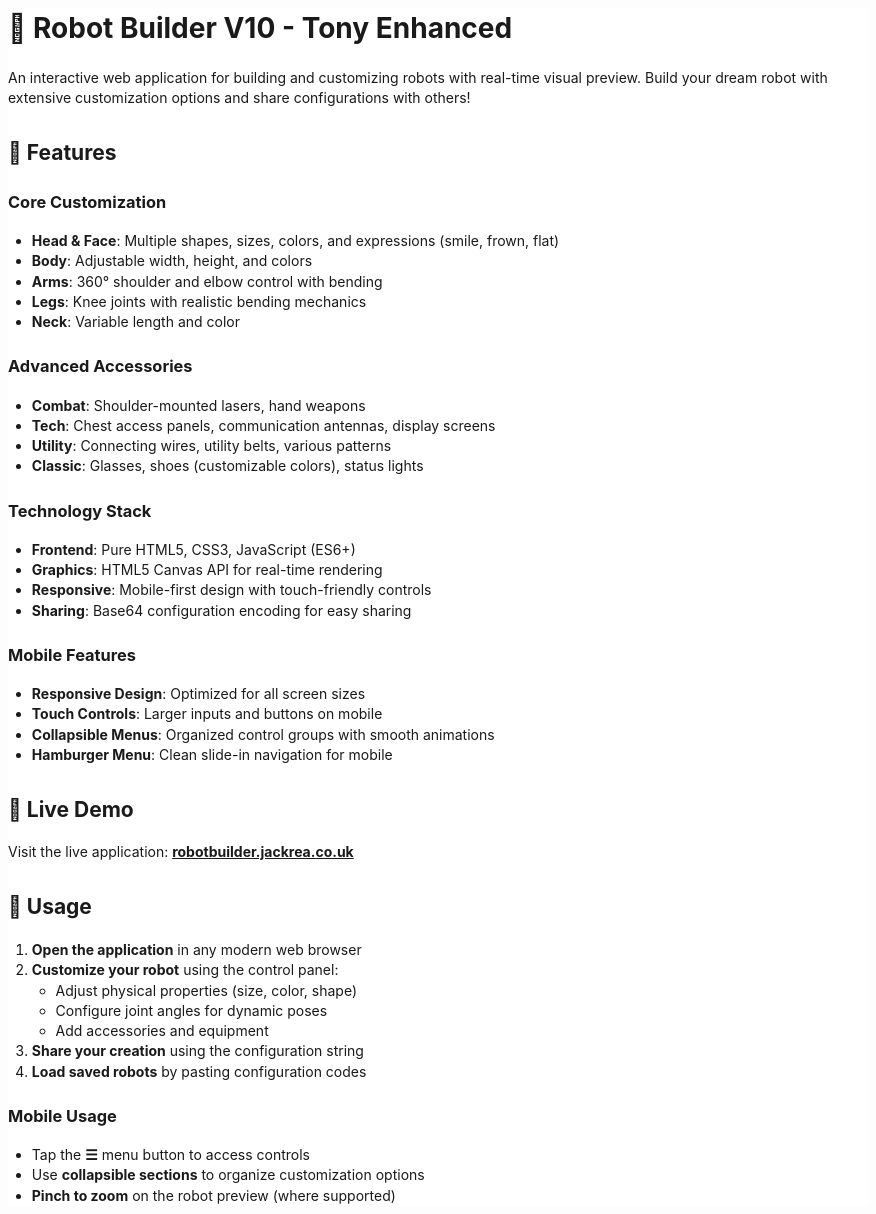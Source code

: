 # 🤖 Robot Builder V10 - Tony Enhanced

An interactive web application for building and customizing robots with real-time visual preview. Build your dream robot with extensive customization options and share configurations with others!

## 🌟 Features

### Core Customization
- **Head & Face**: Multiple shapes, sizes, colors, and expressions (smile, frown, flat)
- **Body**: Adjustable width, height, and colors
- **Arms**: 360° shoulder and elbow control with bending
- **Legs**: Knee joints with realistic bending mechanics
- **Neck**: Variable length and color

### Advanced Accessories
- **Combat**: Shoulder-mounted lasers, hand weapons
- **Tech**: Chest access panels, communication antennas, display screens
- **Utility**: Connecting wires, utility belts, various patterns
- **Classic**: Glasses, shoes (customizable colors), status lights

### Technology Stack
- **Frontend**: Pure HTML5, CSS3, JavaScript (ES6+)
- **Graphics**: HTML5 Canvas API for real-time rendering
- **Responsive**: Mobile-first design with touch-friendly controls
- **Sharing**: Base64 configuration encoding for easy sharing

### Mobile Features
- **Responsive Design**: Optimized for all screen sizes
- **Touch Controls**: Larger inputs and buttons on mobile
- **Collapsible Menus**: Organized control groups with smooth animations
- **Hamburger Menu**: Clean slide-in navigation for mobile

## 🚀 Live Demo

Visit the live application: **[robotbuilder.jackrea.co.uk](https://robotbuilder.jackrea.co.uk)**

## 📱 Usage

1. **Open the application** in any modern web browser
2. **Customize your robot** using the control panel:
   - Adjust physical properties (size, color, shape)
   - Configure joint angles for dynamic poses
   - Add accessories and equipment
3. **Share your creation** using the configuration string
4. **Load saved robots** by pasting configuration codes

### Mobile Usage
- Tap the **☰** menu button to access controls
- Use **collapsible sections** to organize customization options
- **Pinch to zoom** on the robot preview (where supported)
